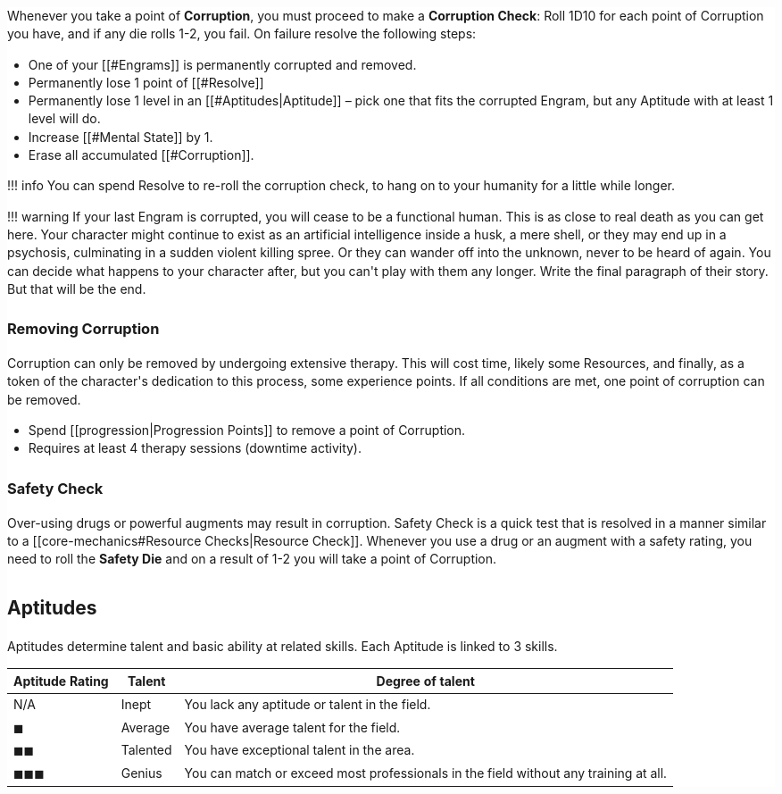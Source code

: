 Whenever you take a point of **Corruption**,  you must proceed to make a **Corruption Check**: Roll 1D10 for each point of Corruption you have, and if any die rolls 1-2, you fail. On failure resolve the following steps:

- One of your [[#Engrams]] is permanently corrupted and removed.
- Permanently lose 1 point of [[#Resolve]]
- Permanently lose 1 level in an [[#Aptitudes|Aptitude]] – pick one that fits the corrupted Engram, but any Aptitude with at least 1 level will do.
- Increase [[#Mental State]] by 1.
- Erase all accumulated [[#Corruption]].

!!! info
	You can spend Resolve to re-roll the corruption check, to hang on to your humanity for a little while longer.

!!! warning
    If your last Engram is corrupted, you will cease to be a functional human. This is as close to real death as you can get here. Your character might continue to exist as an artificial intelligence inside a husk, a mere shell, or they may end up in a psychosis, culminating in a sudden violent killing spree. Or they can wander off into the unknown, never to be heard of again. You can decide what happens to your character after, but you can't play with them any longer. Write the final paragraph of their story. But that will be the end.

### Removing Corruption

Corruption can only be removed by undergoing extensive therapy. This will cost time, likely some Resources, and finally, as a token of the character's dedication to this process, some experience points. If all conditions are met, one point of corruption can be removed.

  - Spend [[progression|Progression Points]] to remove a point of Corruption.
  - Requires at least 4 therapy sessions (downtime activity).

### Safety Check

Over-using drugs or powerful augments may result in corruption. Safety Check is a quick test that is resolved in a manner similar to a [[core-mechanics#Resource Checks|Resource Check]]. Whenever you use a drug or an augment with a safety rating, you need to roll the **Safety Die** and on a result of 1-2 you will take a point of Corruption.

## Aptitudes

Aptitudes determine talent and basic ability at related skills. Each Aptitude is linked to 3 skills.

| Aptitude Rating | Talent   | Degree of talent                                                                     |
| --------------- | -------- | ------------------------------------------------------------------------------------ |
| N/A             | Inept    | You lack any aptitude or talent in the field.                                        |
| ◼               | Average  | You have average talent for the field.                                               |
| ◼◼              | Talented | You have exceptional talent in the area.                                             |
| ◼◼◼             | Genius   | You can match or exceed most professionals in the field without any training at all. |

